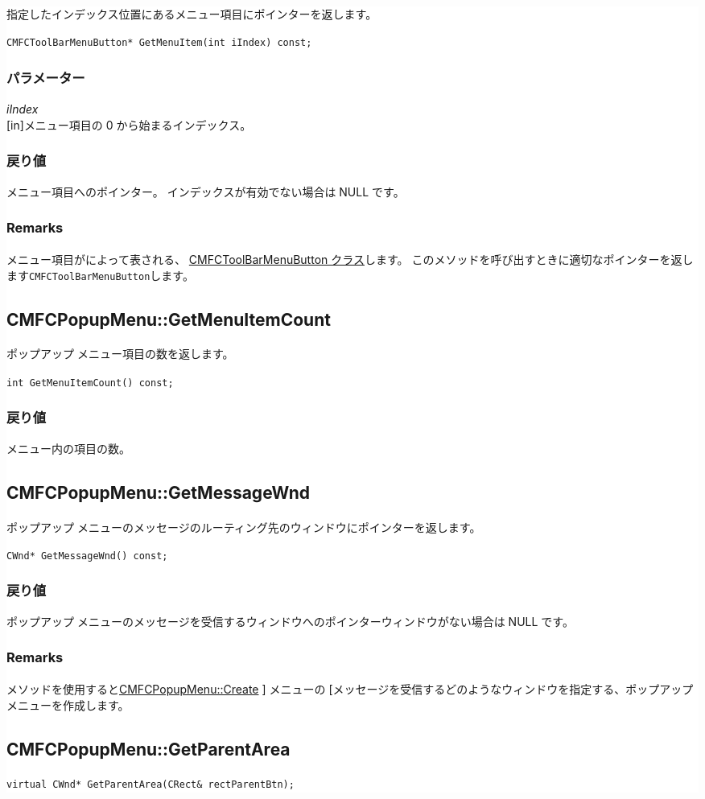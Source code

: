 指定したインデックス位置にあるメニュー項目にポインターを返します。

```
CMFCToolBarMenuButton* GetMenuItem(int iIndex) const;
```

### <a name="parameters"></a>パラメーター

*iIndex*<br/>
[in]メニュー項目の 0 から始まるインデックス。

### <a name="return-value"></a>戻り値

メニュー項目へのポインター。 インデックスが有効でない場合は NULL です。

### <a name="remarks"></a>Remarks

メニュー項目がによって表される、 [CMFCToolBarMenuButton クラス](../../mfc/reference/cmfctoolbarmenubutton-class.md)します。 このメソッドを呼び出すときに適切なポインターを返します`CMFCToolBarMenuButton`します。

##  <a name="getmenuitemcount"></a>  CMFCPopupMenu::GetMenuItemCount

ポップアップ メニュー項目の数を返します。

```
int GetMenuItemCount() const;
```

### <a name="return-value"></a>戻り値

メニュー内の項目の数。

##  <a name="getmessagewnd"></a>  CMFCPopupMenu::GetMessageWnd

ポップアップ メニューのメッセージのルーティング先のウィンドウにポインターを返します。

```
CWnd* GetMessageWnd() const;
```

### <a name="return-value"></a>戻り値

ポップアップ メニューのメッセージを受信するウィンドウへのポインターウィンドウがない場合は NULL です。

### <a name="remarks"></a>Remarks

メソッドを使用すると[CMFCPopupMenu::Create](#create) ] メニューの [メッセージを受信するどのようなウィンドウを指定する、ポップアップ メニューを作成します。

##  <a name="getparentarea"></a>  CMFCPopupMenu::GetParentArea

```
virtual CWnd* GetParentArea(CRect& rectParentBtn);
```
